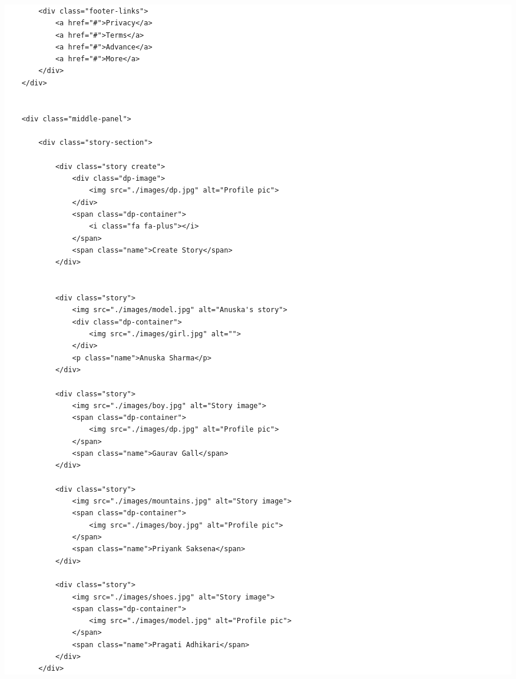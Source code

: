             <div class="footer-links">
                <a href="#">Privacy</a>
                <a href="#">Terms</a>
                <a href="#">Advance</a>
                <a href="#">More</a>
            </div>
        </div>


        <div class="middle-panel">

            <div class="story-section">

                <div class="story create">
                    <div class="dp-image">
                        <img src="./images/dp.jpg" alt="Profile pic">
                    </div>
                    <span class="dp-container">
                        <i class="fa fa-plus"></i>
                    </span>
                    <span class="name">Create Story</span>
                </div>


                <div class="story">
                    <img src="./images/model.jpg" alt="Anuska's story">
                    <div class="dp-container">
                        <img src="./images/girl.jpg" alt="">
                    </div>
                    <p class="name">Anuska Sharma</p>
                </div>

                <div class="story">
                    <img src="./images/boy.jpg" alt="Story image">
                    <span class="dp-container">
                        <img src="./images/dp.jpg" alt="Profile pic">
                    </span>
                    <span class="name">Gaurav Gall</span>
                </div>

                <div class="story">
                    <img src="./images/mountains.jpg" alt="Story image">
                    <span class="dp-container">
                        <img src="./images/boy.jpg" alt="Profile pic">
                    </span>
                    <span class="name">Priyank Saksena</span>
                </div>

                <div class="story">
                    <img src="./images/shoes.jpg" alt="Story image">
                    <span class="dp-container">
                        <img src="./images/model.jpg" alt="Profile pic">
                    </span>
                    <span class="name">Pragati Adhikari</span>
                </div>
            </div>
